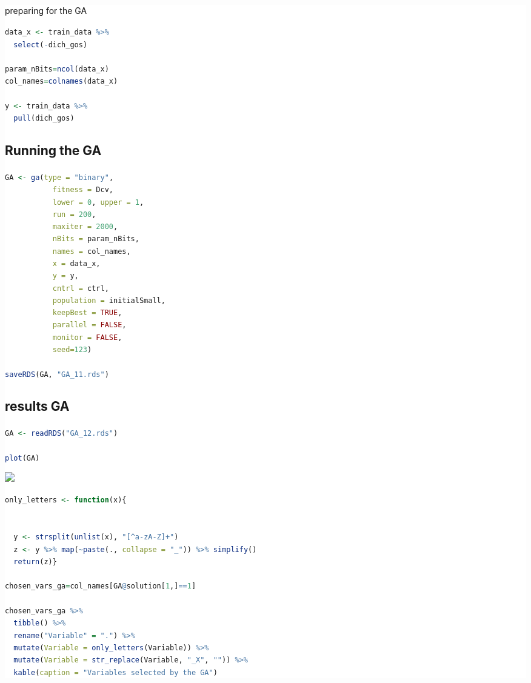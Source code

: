 
preparing for the GA

``` r
data_x <- train_data %>% 
  select(-dich_gos)

param_nBits=ncol(data_x)
col_names=colnames(data_x)

y <- train_data %>% 
  pull(dich_gos) 
```

Running the GA
--------------

``` r
GA <- ga(type = "binary", 
           fitness = Dcv, 
           lower = 0, upper = 1, 
           run = 200,
           maxiter = 2000, 
           nBits = param_nBits, 
           names = col_names, 
           x = data_x, 
           y = y, 
           cntrl = ctrl, 
           population = initialSmall,
           keepBest = TRUE, 
           parallel = FALSE,
           monitor = FALSE,
           seed=123)

saveRDS(GA, "GA_11.rds")
```

results GA
----------

``` r
GA <- readRDS("GA_12.rds")

plot(GA)
```

![](genetic_algorithm_files/figure-markdown_github/unnamed-chunk-9-1.png)

``` r
only_letters <- function(x){      
 
  
  y <- strsplit(unlist(x), "[^a-zA-Z]+") 
  z <- y %>% map(~paste(., collapse = "_")) %>% simplify()
  return(z)}

chosen_vars_ga=col_names[GA@solution[1,]==1]

chosen_vars_ga %>% 
  tibble() %>% 
  rename("Variable" = ".") %>% 
  mutate(Variable = only_letters(Variable)) %>% 
  mutate(Variable = str_replace(Variable, "_X", "")) %>% 
  kable(caption = "Variables selected by the GA")
```
